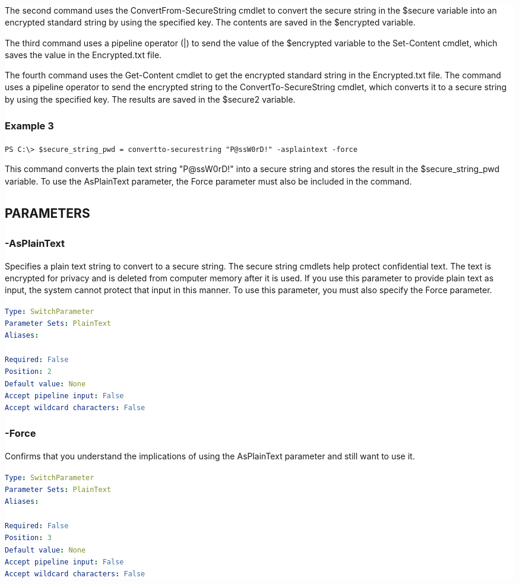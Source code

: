 The second command uses the ConvertFrom-SecureString cmdlet to convert the secure string in the $secure variable into an encrypted standard string by using the specified key.
The contents are saved in the $encrypted variable.

The third command uses a pipeline operator (|) to send the value of the $encrypted variable to the Set-Content cmdlet, which saves the value in the Encrypted.txt file.

The fourth command uses the Get-Content cmdlet to get the encrypted standard string in the Encrypted.txt file.
The command uses a pipeline operator to send the encrypted string to the ConvertTo-SecureString cmdlet, which converts it to a secure string by using the specified key.
The results are saved in the $secure2 variable.
### Example 3
```
PS C:\> $secure_string_pwd = convertto-securestring "P@ssW0rD!" -asplaintext -force
```

This command converts the plain text string "P@ssW0rD!" into a secure string and stores the result in the $secure_string_pwd variable.
To use the AsPlainText parameter, the Force parameter must also be included in the command.
## PARAMETERS

### -AsPlainText
Specifies a plain text string to convert to a secure string.
The secure string cmdlets help protect confidential text.
The text is encrypted for privacy and is deleted from computer memory after it is used.
If you use this parameter to provide plain text as input,  the system cannot protect that input in this manner.
To use this parameter, you must also specify the Force parameter.

```yaml
Type: SwitchParameter
Parameter Sets: PlainText
Aliases:

Required: False
Position: 2
Default value: None
Accept pipeline input: False
Accept wildcard characters: False
```

### -Force
Confirms that you understand the implications of using  the AsPlainText parameter and still want to use it.

```yaml
Type: SwitchParameter
Parameter Sets: PlainText
Aliases:

Required: False
Position: 3
Default value: None
Accept pipeline input: False
Accept wildcard characters: False
```

